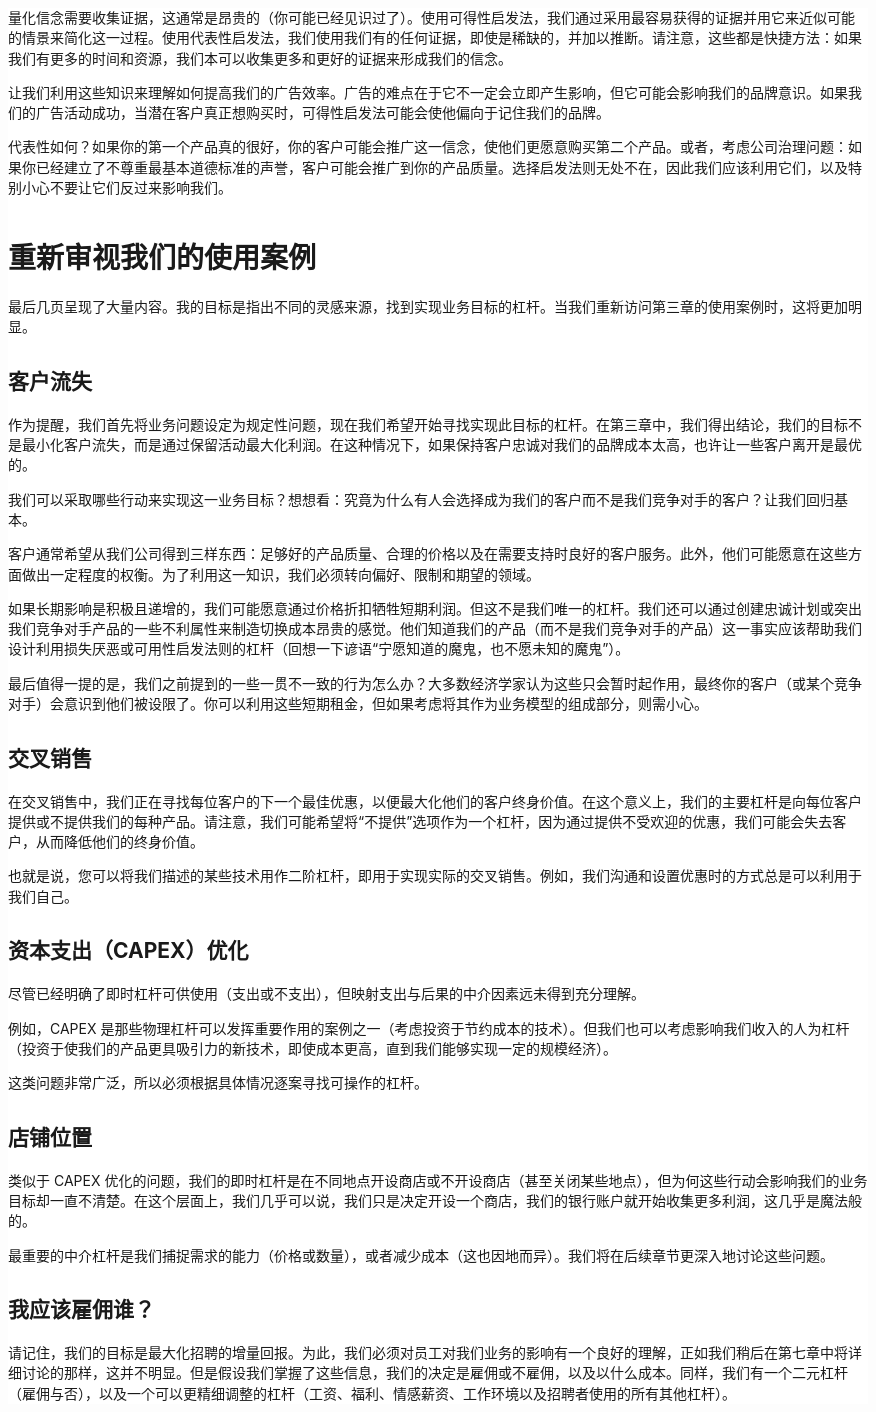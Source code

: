 量化信念需要收集证据，这通常是昂贵的（你可能已经见识过了）。使用可得性启发法，我们通过采用最容易获得的证据并用它来近似可能的情景来简化这一过程。使用代表性启发法，我们使用我们有的任何证据，即使是稀缺的，并加以推断。请注意，这些都是快捷方法：如果我们有更多的时间和资源，我们本可以收集更多和更好的证据来形成我们的信念。

让我们利用这些知识来理解如何提高我们的广告效率。广告的难点在于它不一定会立即产生影响，但它可能会影响我们的品牌意识。如果我们的广告活动成功，当潜在客户真正想购买时，可得性启发法可能会使他偏向于记住我们的品牌。

代表性如何？如果你的第一个产品真的很好，你的客户可能会推广这一信念，使他们更愿意购买第二个产品。或者，考虑公司治理问题：如果你已经建立了不尊重最基本道德标准的声誉，客户可能会推广到你的产品质量。选择启发法则无处不在，因此我们应该利用它们，以及特别小心不要让它们反过来影响我们。

# 重新审视我们的使用案例

最后几页呈现了大量内容。我的目标是指出不同的灵感来源，找到实现业务目标的杠杆。当我们重新访问第三章的使用案例时，这将更加明显。

## 客户流失

作为提醒，我们首先将业务问题设定为规定性问题，现在我们希望开始寻找实现此目标的杠杆。在第三章中，我们得出结论，我们的目标不是最小化客户流失，而是通过保留活动最大化利润。在这种情况下，如果保持客户忠诚对我们的品牌成本太高，也许让一些客户离开是最优的。

我们可以采取哪些行动来实现这一业务目标？想想看：究竟为什么有人会选择成为我们的客户而不是我们竞争对手的客户？让我们回归基本。

客户通常希望从我们公司得到三样东西：足够好的产品质量、合理的价格以及在需要支持时良好的客户服务。此外，他们可能愿意在这些方面做出一定程度的权衡。为了利用这一知识，我们必须转向偏好、限制和期望的领域。

如果长期影响是积极且递增的，我们可能愿意通过价格折扣牺牲短期利润。但这不是我们唯一的杠杆。我们还可以通过创建忠诚计划或突出我们竞争对手产品的一些不利属性来制造切换成本昂贵的感觉。他们知道我们的产品（而不是我们竞争对手的产品）这一事实应该帮助我们设计利用损失厌恶或可用性启发法则的杠杆（回想一下谚语“宁愿知道的魔鬼，也不愿未知的魔鬼”）。

最后值得一提的是，我们之前提到的一些一贯不一致的行为怎么办？大多数经济学家认为这些只会暂时起作用，最终你的客户（或某个竞争对手）会意识到他们被设限了。你可以利用这些短期租金，但如果考虑将其作为业务模型的组成部分，则需小心。

## 交叉销售

在交叉销售中，我们正在寻找每位客户的下一个最佳优惠，以便最大化他们的客户终身价值。在这个意义上，我们的主要杠杆是向每位客户提供或不提供我们的每种产品。请注意，我们可能希望将“不提供”选项作为一个杠杆，因为通过提供不受欢迎的优惠，我们可能会失去客户，从而降低他们的终身价值。

也就是说，您可以将我们描述的某些技术用作二阶杠杆，即用于实现实际的交叉销售。例如，我们沟通和设置优惠时的方式总是可以利用于我们自己。

## 资本支出（CAPEX）优化

尽管已经明确了即时杠杆可供使用（支出或不支出），但映射支出与后果的中介因素远未得到充分理解。

例如，CAPEX 是那些物理杠杆可以发挥重要作用的案例之一（考虑投资于节约成本的技术）。但我们也可以考虑影响我们收入的人为杠杆（投资于使我们的产品更具吸引力的新技术，即使成本更高，直到我们能够实现一定的规模经济）。

这类问题非常广泛，所以必须根据具体情况逐案寻找可操作的杠杆。

## 店铺位置

类似于 CAPEX 优化的问题，我们的即时杠杆是在不同地点开设商店或不开设商店（甚至关闭某些地点），但为何这些行动会影响我们的业务目标却一直不清楚。在这个层面上，我们几乎可以说，我们只是决定开设一个商店，我们的银行账户就开始收集更多利润，这几乎是魔法般的。

最重要的中介杠杆是我们捕捉需求的能力（价格或数量），或者减少成本（这也因地而异）。我们将在后续章节更深入地讨论这些问题。

## 我应该雇佣谁？

请记住，我们的目标是最大化招聘的增量回报。为此，我们必须对员工对我们业务的影响有一个良好的理解，正如我们稍后在第七章中将详细讨论的那样，这并不明显。但是假设我们掌握了这些信息，我们的决定是雇佣或不雇佣，以及以什么成本。同样，我们有一个二元杠杆（雇佣与否），以及一个可以更精细调整的杠杆（工资、福利、情感薪资、工作环境以及招聘者使用的所有其他杠杆）。
